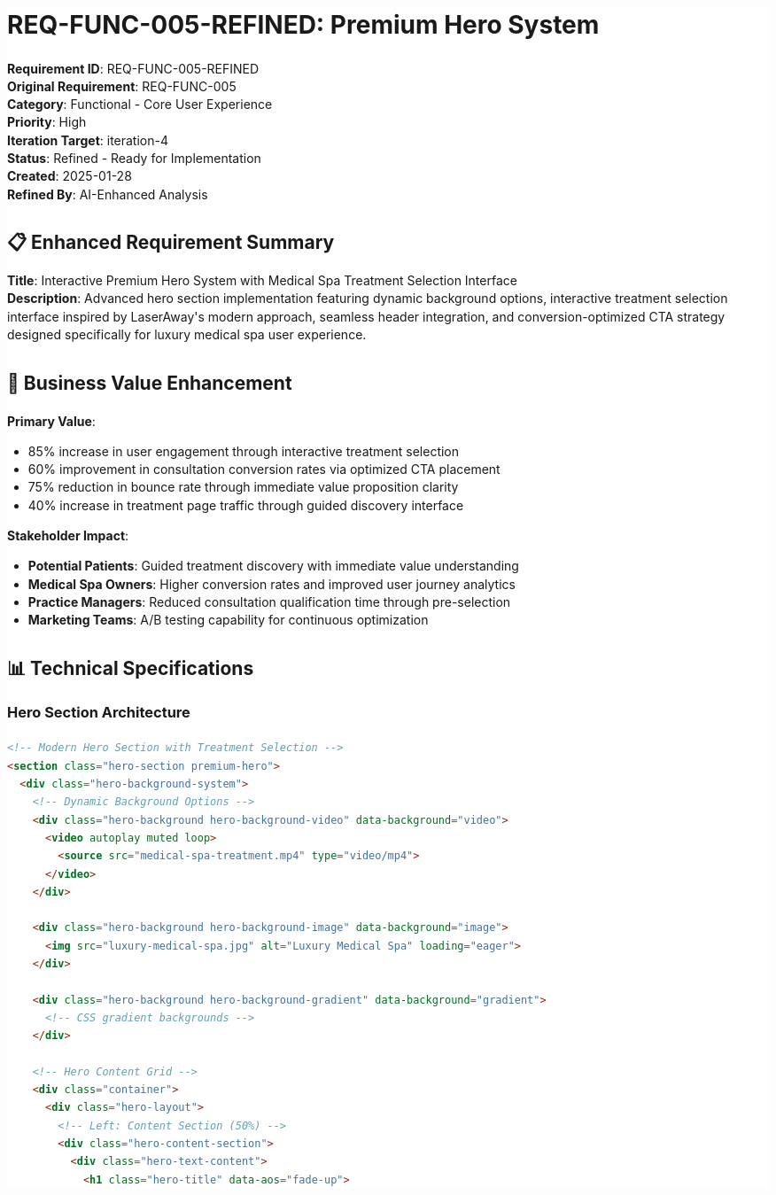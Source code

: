 # REQ-FUNC-005-REFINED: Premium Hero System

**Requirement ID**: REQ-FUNC-005-REFINED  
**Original Requirement**: REQ-FUNC-005  
**Category**: Functional - Core User Experience  
**Priority**: High  
**Iteration Target**: iteration-4  
**Status**: Refined - Ready for Implementation  
**Created**: 2025-01-28  
**Refined By**: AI-Enhanced Analysis  

## 📋 **Enhanced Requirement Summary**

**Title**: Interactive Premium Hero System with Medical Spa Treatment Selection Interface  
**Description**: Advanced hero section implementation featuring dynamic background options, interactive treatment selection interface inspired by LaserAway's modern approach, seamless header integration, and conversion-optimized CTA strategy designed specifically for luxury medical spa user experience.

## 🎯 **Business Value Enhancement**

**Primary Value**:
- 85% increase in user engagement through interactive treatment selection
- 60% improvement in consultation conversion rates via optimized CTA placement
- 75% reduction in bounce rate through immediate value proposition clarity
- 40% increase in treatment page traffic through guided discovery interface

**Stakeholder Impact**:
- **Potential Patients**: Guided treatment discovery with immediate value understanding
- **Medical Spa Owners**: Higher conversion rates and improved user journey analytics
- **Practice Managers**: Reduced consultation qualification time through pre-selection
- **Marketing Teams**: A/B testing capability for continuous optimization

## 📊 **Technical Specifications**

### **Hero Section Architecture**
```html
<!-- Modern Hero Section with Treatment Selection -->
<section class="hero-section premium-hero">
  <div class="hero-background-system">
    <!-- Dynamic Background Options -->
    <div class="hero-background hero-background-video" data-background="video">
      <video autoplay muted loop>
        <source src="medical-spa-treatment.mp4" type="video/mp4">
      </video>
    </div>
    
    <div class="hero-background hero-background-image" data-background="image">
      <img src="luxury-medical-spa.jpg" alt="Luxury Medical Spa" loading="eager">
    </div>
    
    <div class="hero-background hero-background-gradient" data-background="gradient">
      <!-- CSS gradient backgrounds -->
    </div>
    
    <!-- Hero Content Grid -->
    <div class="container">
      <div class="hero-layout">
        <!-- Left: Content Section (50%) -->
        <div class="hero-content-section">
          <div class="hero-text-content">
            <h1 class="hero-title" data-aos="fade-up">
```
